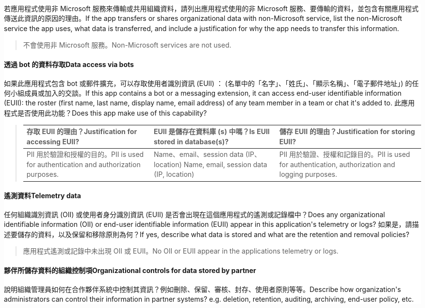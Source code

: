 <span data-ttu-id="a8084-129">若應用程式使用非 Microsoft 服務來傳輸或共用組織資料，請列出應用程式使用的非 Microsoft 服務、要傳輸的資料，並包含有關應用程式傳送此資訊的原因的理由。</span><span class="sxs-lookup"><span data-stu-id="a8084-129">If the app transfers or shares organizational data with non-Microsoft service, list the non-Microsoft service the app uses, what data is transferred, and include a justification for why the app needs to transfer this information.</span></span>

><span data-ttu-id="a8084-130">不會使用非 Microsoft 服務。</span><span class="sxs-lookup"><span data-stu-id="a8084-130">Non-Microsoft services are not used.</span></span>

#### <a name="data-access-via-bots"></a><span data-ttu-id="a8084-131">透過 bot 的資料存取</span><span class="sxs-lookup"><span data-stu-id="a8084-131">Data access via bots</span></span>

<span data-ttu-id="a8084-132">如果此應用程式包含 bot 或郵件擴充，可以存取使用者識別資訊 (EUII) ： (名單中的「名字」、「姓氏」、「顯示名稱」、「電子郵件地址」) 的任何小組成員或加入的交談。</span><span class="sxs-lookup"><span data-stu-id="a8084-132">If this app contains a bot or a messaging extension, it can access end-user identifiable information (EUII): the roster (first name, last name, display name, email address) of any team member in a team or chat it's added to.</span></span> <span data-ttu-id="a8084-133">此應用程式是否使用此功能？</span><span class="sxs-lookup"><span data-stu-id="a8084-133">Does this app make use of this capability?</span></span>

>| <span data-ttu-id="a8084-134">**存取 EUII 的理由？**</span><span class="sxs-lookup"><span data-stu-id="a8084-134">**Justification for accessing EUII?**</span></span>  | <span data-ttu-id="a8084-135">**EUII 是儲存在資料庫 (s) 中嗎？**</span><span class="sxs-lookup"><span data-stu-id="a8084-135">**Is EUII stored in database(s)?**</span></span> | <span data-ttu-id="a8084-136">**儲存 EUII 的理由？**</span><span class="sxs-lookup"><span data-stu-id="a8084-136">**Justification for storing EUII?**</span></span> |
>|:--------------------------------|:---------------------|:--------------------------|
>| <span data-ttu-id="a8084-137">PII 用於驗證和授權的目的。</span><span class="sxs-lookup"><span data-stu-id="a8084-137">PII is used for authentication and authorization purposes.</span></span> | <span data-ttu-id="a8084-138">Name、email、session data (IP、location) </span><span class="sxs-lookup"><span data-stu-id="a8084-138">Name, email, session data (IP, location)</span></span> | <span data-ttu-id="a8084-139">PII 用於驗證、授權和記錄目的。</span><span class="sxs-lookup"><span data-stu-id="a8084-139">PII is used for authentication, authorization and logging purposes.</span></span> |


#### <a name="telemetry-data"></a><span data-ttu-id="a8084-140">遙測資料</span><span class="sxs-lookup"><span data-stu-id="a8084-140">Telemetry data</span></span>

<span data-ttu-id="a8084-141">任何組織識別資訊 (OII) 或使用者身分識別資訊 (EUII) 是否會出現在這個應用程式的遙測或記錄檔中？</span><span class="sxs-lookup"><span data-stu-id="a8084-141">Does any organizational identifiable information (OII) or end-user identifiable information (EUII) appear in this application's telemetry or logs?</span></span> <span data-ttu-id="a8084-142">如果是，請描述要儲存的資料，以及保留和移除原則為何？</span><span class="sxs-lookup"><span data-stu-id="a8084-142">If yes, describe what data is stored and what are the retention and removal policies?</span></span>

><span data-ttu-id="a8084-143">應用程式遙測或記錄中未出現 OII 或 EUII。</span><span class="sxs-lookup"><span data-stu-id="a8084-143">No OII or EUII appear in the applications telemetry or logs.</span></span>

#### <a name="organizational-controls-for-data-stored-by-partner"></a><span data-ttu-id="a8084-144">夥伴所儲存資料的組織控制項</span><span class="sxs-lookup"><span data-stu-id="a8084-144">Organizational controls for data stored by partner</span></span>

<span data-ttu-id="a8084-145">說明組織管理員如何在合作夥伴系統中控制其資訊？例如刪除、保留、審核、封存、使用者原則等等。</span><span class="sxs-lookup"><span data-stu-id="a8084-145">Describe how organization's administrators can control their information in partner systems? e.g. deletion, retention, auditing, archiving, end-user policy, etc.</span></span>

